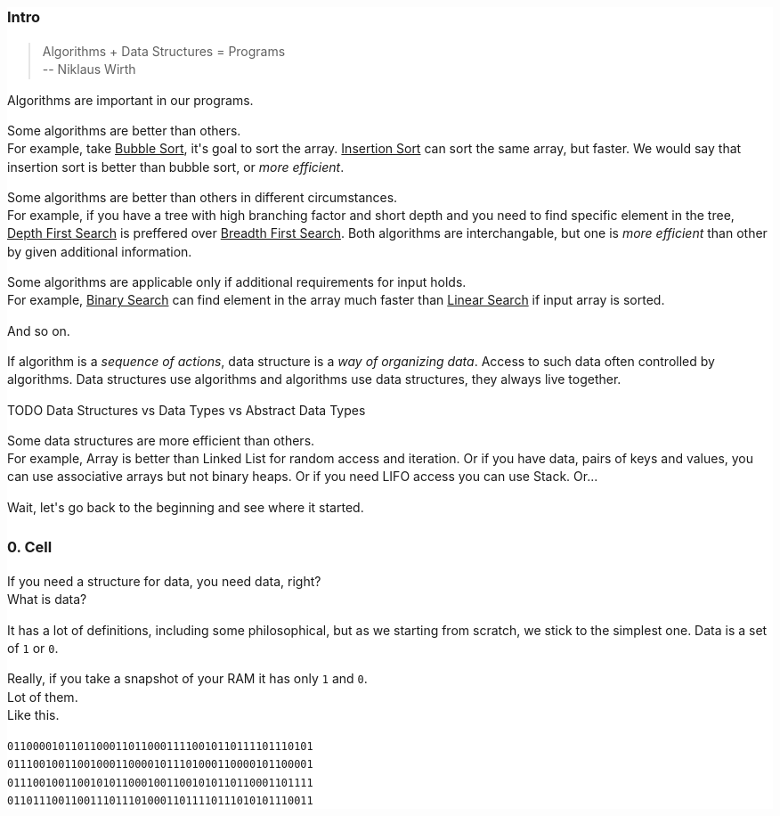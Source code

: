 ### Intro

> Algorithms + Data Structures = Programs  
> -- Niklaus Wirth

Algorithms are important in our programs.

Some algorithms are better than others.  
For example, take [Bubble Sort](https://en.wikipedia.org/wiki/Bubble_sort), it's goal to sort the array.
[Insertion Sort](https://en.wikipedia.org/wiki/Insertion_sort) can sort the same array, but faster.
We would say that insertion sort is better than bubble sort, or _more efficient_.

Some algorithms are better than others in different circumstances.  
For example, if you have a tree with high branching factor and short depth and you need to find specific element in the tree, [Depth First Search](https://en.wikipedia.org/wiki/Depth-first_search) is preffered over [Breadth First Search](https://en.wikipedia.org/wiki/Breadth-first_search). Both algorithms are interchangable, but one is _more efficient_ than other by given additional information.

Some algorithms are applicable only if additional requirements for input holds.  
For example, [Binary Search](https://en.wikipedia.org/wiki/Binary_search_algorithm) can find element in the array much faster than [Linear Search](https://en.wikipedia.org/wiki/Linear_search) if input array is sorted.

And so on.

If algorithm is a _sequence of actions_, data structure is a _way of organizing data_. Access to such data often controlled by algorithms. Data structures use algorithms and algorithms use data structures, they always live together.

TODO Data Structures vs Data Types vs Abstract Data Types

Some data structures are more efficient than others.  
For example, Array is better than Linked List for random access and iteration.
Or if you have data, pairs of keys and values, you can use associative arrays but not binary heaps. Or if you need LIFO access you can use Stack. Or...

Wait, let's go back to the beginning and see where it started.

### 0. Cell

If you need a structure for data, you need data, right?  
What is data?  

It has a lot of definitions, including some philosophical, but as we starting from scratch, we stick to the simplest one. Data is a set of `1` or `0`.

Really, if you take a snapshot of your RAM it has only `1` and `0`.  
Lot of them.  
Like this.

```
011000010110110001101100011110010110111101110101
011100100110010001100001011101000110000101100001
011100100110010101100010011001010110110001101111
011011100110011101110100011011110111010101110011
```

